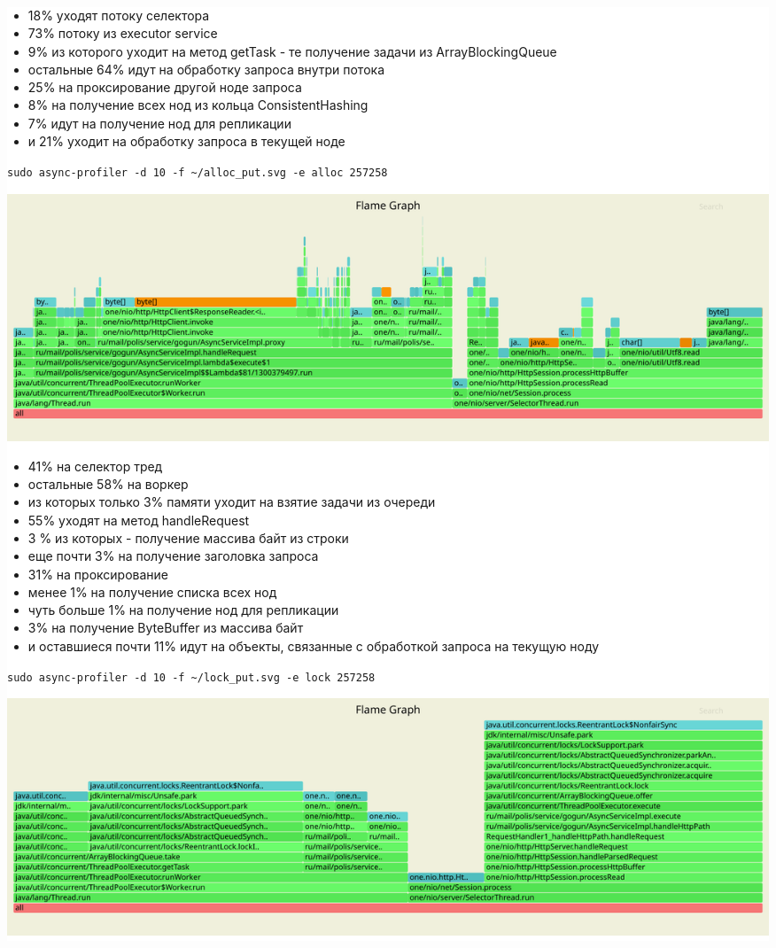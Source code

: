 - 18% уходят потоку селектора
- 73% потоку из executor service
- 9% из которого уходит на метод getTask - те получение задачи из ArrayBlockingQueue
- остальные 64% идут на обработку запроса внутри потока
- 25% на проксирование другой ноде запроса
- 8% на получение всех нод из кольца ConsistentHashing
- 7% идут на получение нод для репликации
- и 21% уходит на обработку запроса в текущей ноде

`sudo async-profiler -d 10 -f ~/alloc_put.svg -e alloc 257258`

![](alloc_put.svg)

- 41% на селектор тред 
- остальные 58% на воркер
- из которых только 3% памяти уходит на взятие задачи из очереди
- 55% уходят на метод handleRequest
- 3 % из которых - получение массива байт из строки
- еще почти 3% на получение заголовка запроса
- 31% на проксирование
- менее 1% на получение списка всех нод
- чуть больше 1% на получение нод для репликации
- 3% на получение ByteBuffer из массива байт
- и оставшиеся почти 11% идут на объекты, связанные с обработкой запроса на текущую ноду

`sudo async-profiler -d 10 -f ~/lock_put.svg -e lock 257258`

![](lock_put.svg)
